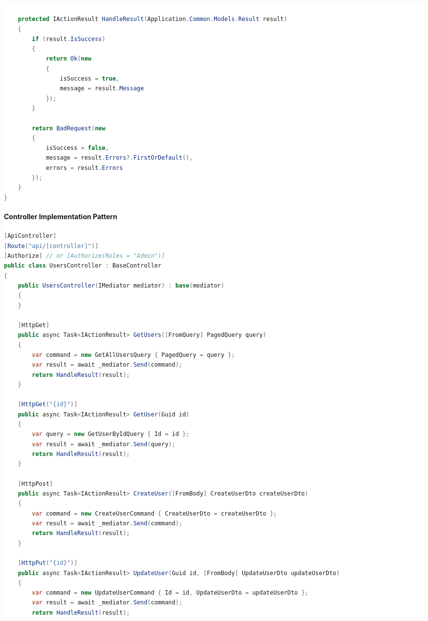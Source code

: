```csharp

    protected IActionResult HandleResult(Application.Common.Models.Result result)
    {
        if (result.IsSuccess)
        {
            return Ok(new
            {
                isSuccess = true,
                message = result.Message
            });
        }

        return BadRequest(new
        {
            isSuccess = false,
            message = result.Errors?.FirstOrDefault(),
            errors = result.Errors
        });
    }
}
```

#### Controller Implementation Pattern
```csharp
[ApiController]
[Route("api/[controller]")]
[Authorize] // or [Authorize(Roles = "Admin")]
public class UsersController : BaseController
{
    public UsersController(IMediator mediator) : base(mediator)
    {
    }

    [HttpGet]
    public async Task<IActionResult> GetUsers([FromQuery] PagedQuery query)
    {
        var command = new GetAllUsersQuery { PagedQuery = query };
        var result = await _mediator.Send(command);
        return HandleResult(result);
    }

    [HttpGet("{id}")]
    public async Task<IActionResult> GetUser(Guid id)
    {
        var query = new GetUserByIdQuery { Id = id };
        var result = await _mediator.Send(query);
        return HandleResult(result);
    }

    [HttpPost]
    public async Task<IActionResult> CreateUser([FromBody] CreateUserDto createUserDto)
    {
        var command = new CreateUserCommand { CreateUserDto = createUserDto };
        var result = await _mediator.Send(command);
        return HandleResult(result);
    }

    [HttpPut("{id}")]
    public async Task<IActionResult> UpdateUser(Guid id, [FromBody] UpdateUserDto updateUserDto)
    {
        var command = new UpdateUserCommand { Id = id, UpdateUserDto = updateUserDto };
        var result = await _mediator.Send(command);
        return HandleResult(result);
```